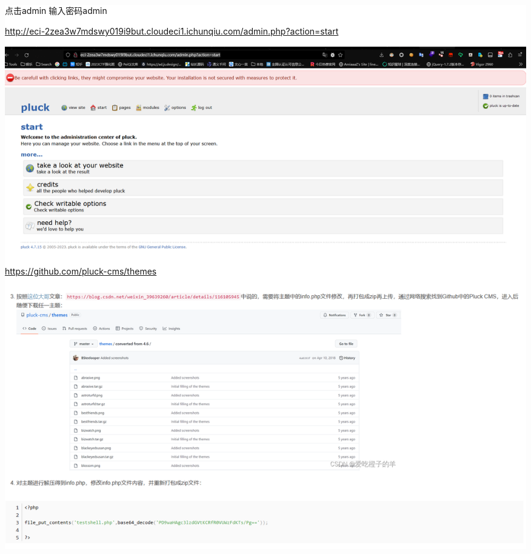 点击admin 输入密码admin

http://eci-2zea3w7mdswy019i9but.cloudeci1.ichunqiu.com/admin.php?action=start

![image-20230627090305569](%E9%9D%B6%E5%9C%BA.assets/image-20230627090305569.png)



https://github.com/pluck-cms/themes



![image-20230627091844832](%E9%9D%B6%E5%9C%BA.assets/image-20230627091844832.png)



